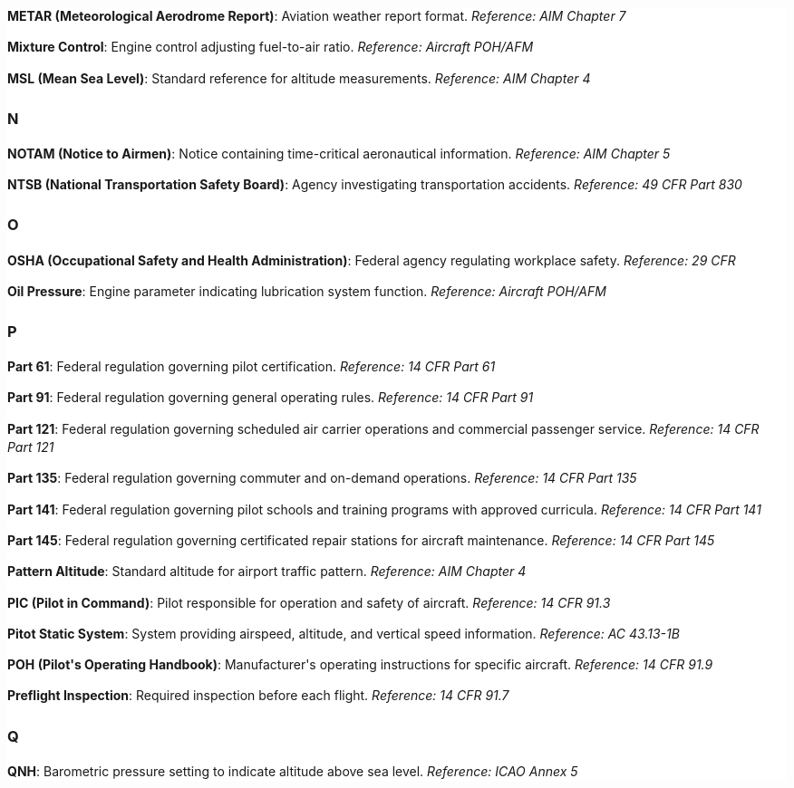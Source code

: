 **METAR (Meteorological Aerodrome Report)**: Aviation weather report format. *Reference: AIM Chapter 7*

**Mixture Control**: Engine control adjusting fuel-to-air ratio. *Reference: Aircraft POH/AFM*

**MSL (Mean Sea Level)**: Standard reference for altitude measurements. *Reference: AIM Chapter 4*

### N

**NOTAM (Notice to Airmen)**: Notice containing time-critical aeronautical information. *Reference: AIM Chapter 5*

**NTSB (National Transportation Safety Board)**: Agency investigating transportation accidents. *Reference: 49 CFR Part 830*

### O

**OSHA (Occupational Safety and Health Administration)**: Federal agency regulating workplace safety. *Reference: 29 CFR*

**Oil Pressure**: Engine parameter indicating lubrication system function. *Reference: Aircraft POH/AFM*

### P

**Part 61**: Federal regulation governing pilot certification. *Reference: 14 CFR Part 61*

**Part 91**: Federal regulation governing general operating rules. *Reference: 14 CFR Part 91*

**Part 121**: Federal regulation governing scheduled air carrier operations and commercial passenger service. *Reference: 14 CFR Part 121*

**Part 135**: Federal regulation governing commuter and on-demand operations. *Reference: 14 CFR Part 135*

**Part 141**: Federal regulation governing pilot schools and training programs with approved curricula. *Reference: 14 CFR Part 141*

**Part 145**: Federal regulation governing certificated repair stations for aircraft maintenance. *Reference: 14 CFR Part 145*

**Pattern Altitude**: Standard altitude for airport traffic pattern. *Reference: AIM Chapter 4*

**PIC (Pilot in Command)**: Pilot responsible for operation and safety of aircraft. *Reference: 14 CFR 91.3*

**Pitot Static System**: System providing airspeed, altitude, and vertical speed information. *Reference: AC 43.13-1B*

**POH (Pilot's Operating Handbook)**: Manufacturer's operating instructions for specific aircraft. *Reference: 14 CFR 91.9*

**Preflight Inspection**: Required inspection before each flight. *Reference: 14 CFR 91.7*

### Q

**QNH**: Barometric pressure setting to indicate altitude above sea level. *Reference: ICAO Annex 5*
